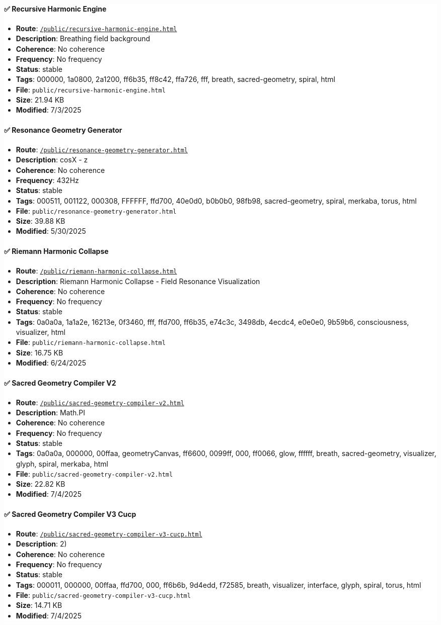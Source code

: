 #### ✅ Recursive Harmonic Engine
- **Route**: [`/public/recursive-harmonic-engine.html`](/public/recursive-harmonic-engine.html)
- **Description**: Breathing field background
- **Coherence**: No coherence
- **Frequency**: No frequency
- **Status**: stable
- **Tags**: 000000, 1a0800, 2a1200, ff6b35, ff8c42, ffa726, fff, breath, sacred-geometry, spiral, html
- **File**: `public/recursive-harmonic-engine.html`
- **Size**: 21.94 KB
- **Modified**: 7/3/2025

#### ✅ Resonance Geometry Generator
- **Route**: [`/public/resonance-geometry-generator.html`](/public/resonance-geometry-generator.html)
- **Description**: cosX - z
- **Coherence**: No coherence
- **Frequency**: 432Hz
- **Status**: stable
- **Tags**: 000511, 001122, 000308, FFFFFF, ffd700, 40e0d0, b0b0b0, 98fb98, sacred-geometry, spiral, merkaba, torus, html
- **File**: `public/resonance-geometry-generator.html`
- **Size**: 39.88 KB
- **Modified**: 5/30/2025

#### ✅ Riemann Harmonic Collapse
- **Route**: [`/public/riemann-harmonic-collapse.html`](/public/riemann-harmonic-collapse.html)
- **Description**: Riemann Harmonic Collapse - Field Resonance Visualization
- **Coherence**: No coherence
- **Frequency**: No frequency
- **Status**: stable
- **Tags**: 0a0a0a, 1a1a2e, 16213e, 0f3460, fff, ffd700, ff6b35, e74c3c, 3498db, 4ecdc4, e0e0e0, 9b59b6, consciousness, visualizer, html
- **File**: `public/riemann-harmonic-collapse.html`
- **Size**: 16.75 KB
- **Modified**: 6/24/2025

#### ✅ Sacred Geometry Compiler V2
- **Route**: [`/public/sacred-geometry-compiler-v2.html`](/public/sacred-geometry-compiler-v2.html)
- **Description**: Math.PI
- **Coherence**: No coherence
- **Frequency**: No frequency
- **Status**: stable
- **Tags**: 0a0a0a, 000000, 00ffaa, geometryCanvas, ff6600, 0099ff, 000, ff0066, glow, ffffff, breath, sacred-geometry, visualizer, glyph, spiral, merkaba, html
- **File**: `public/sacred-geometry-compiler-v2.html`
- **Size**: 22.82 KB
- **Modified**: 7/4/2025

#### ✅ Sacred Geometry Compiler V3 Cucp
- **Route**: [`/public/sacred-geometry-compiler-v3-cucp.html`](/public/sacred-geometry-compiler-v3-cucp.html)
- **Description**: 2)
- **Coherence**: No coherence
- **Frequency**: No frequency
- **Status**: stable
- **Tags**: 000011, 000000, 00ffaa, ffd700, 000, ff6b6b, 9d4edd, f72585, breath, visualizer, interface, glyph, spiral, torus, html
- **File**: `public/sacred-geometry-compiler-v3-cucp.html`
- **Size**: 14.71 KB
- **Modified**: 7/4/2025
